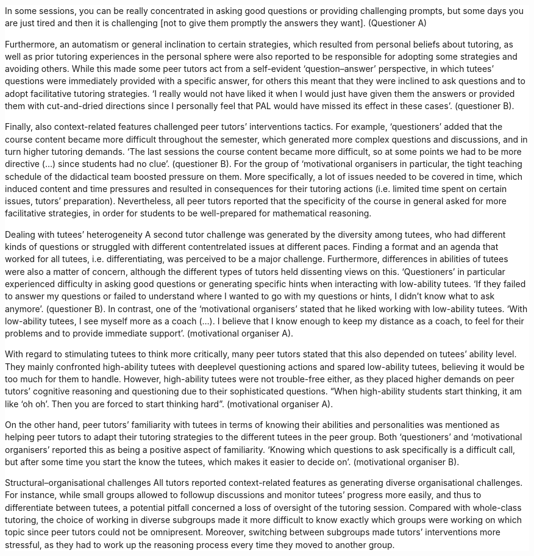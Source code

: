In some sessions, you can be really concentrated in asking good questions or providing challenging prompts, but some days you are just tired and then it is challenging [not to give them promptly the answers they want]. (Questioner A)

Furthermore, an automatism or general inclination to certain strategies, which resulted from personal beliefs about tutoring, as well as prior tutoring experiences in the personal sphere were also reported to be responsible for adopting some strategies and avoiding others. While this made some peer tutors act from a self-evident ‘question–answer’ perspective, in which tutees’ questions were immediately provided with a specific answer, for others this meant that they were inclined to ask questions and to adopt facilitative tutoring strategies. ‘I really would not have liked it when I would just have given them the answers or provided them with cut-and-dried directions since I personally feel that PAL would have missed its effect in these cases’. (questioner B).

Finally, also context-related features challenged peer tutors’ interventions tactics. For example, ‘questioners’ added that the course content became more difficult throughout the semester, which generated more complex questions and discussions, and in turn higher tutoring demands. ‘The last sessions the course content became more difficult, so at some points we had to be more directive (…) since students had no clue’. (questioner B). For the group of ‘motivational organisers in particular, the tight teaching schedule of the didactical team boosted pressure on them. More specifically, a lot of issues needed to be covered in time, which induced content and time pressures and resulted in consequences for their tutoring actions (i.e. limited time spent on certain issues, tutors’ preparation). Nevertheless, all peer tutors reported that the specificity of the course in general asked for more facilitative strategies, in order for students to be well-prepared for mathematical reasoning.

Dealing with tutees’ heterogeneity A second tutor challenge was generated by the diversity among tutees, who had different kinds of questions or struggled with different contentrelated issues at different paces. Finding a format and an agenda that worked for all tutees, i.e. differentiating, was perceived to be a major challenge. Furthermore, differences in abilities of tutees were also a matter of concern, although the different types of tutors held dissenting views on this. ‘Questioners’ in particular experienced difficulty in asking good questions or generating specific hints when interacting with low-ability tutees. ‘If they failed to answer my questions or failed to understand where I wanted to go with my questions or hints, I didn’t know what to ask anymore’. (questioner B). In contrast, one of the ‘motivational organisers’ stated that he liked working with low-ability tutees. ‘With low-ability tutees, I see myself more as a coach (…). I believe that I know enough to keep my distance as a coach, to feel for their problems and to provide immediate support’. (motivational organiser A).

With regard to stimulating tutees to think more critically, many peer tutors stated that this also depended on tutees’ ability level. They mainly confronted high-ability tutees with deeplevel questioning actions and spared low-ability tutees, believing it would be too much for them to handle. However, high-ability tutees were not trouble-free either, as they placed higher demands on peer tutors’ cognitive reasoning and questioning due to their sophisticated questions. “When high-ability students start thinking, it am like ‘oh oh’. Then you are forced to start thinking hard”. (motivational organiser A).

On the other hand, peer tutors’ familiarity with tutees in terms of knowing their abilities and personalities was mentioned as helping peer tutors to adapt their tutoring strategies to the different tutees in the peer group. Both ‘questioners’ and ‘motivational organisers’ reported this as being a positive aspect of familiarity. ‘Knowing which questions to ask specifically is a difficult call, but after some time you start the know the tutees, which makes it easier to decide on’. (motivational organiser B).

Structural–organisational challenges All tutors reported context-related features as generating diverse organisational challenges. For instance, while small groups allowed to followup discussions and monitor tutees’ progress more easily, and thus to differentiate between tutees, a potential pitfall concerned a loss of oversight of the tutoring session. Compared with whole-class tutoring, the choice of working in diverse subgroups made it more difficult to know exactly which groups were working on which topic since peer tutors could not be omnipresent. Moreover, switching between subgroups made tutors’ interventions more stressful, as they had to work up the reasoning process every time they moved to another group.

